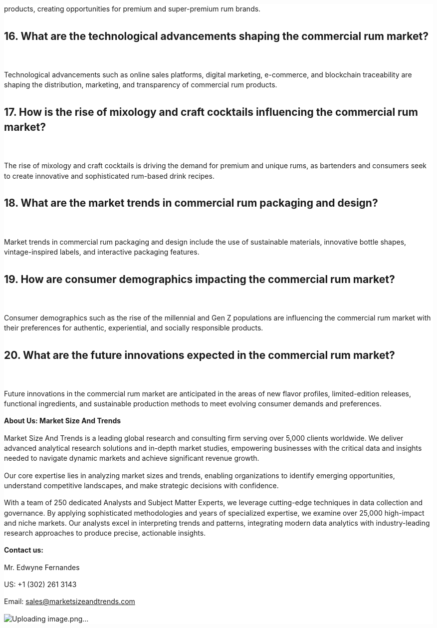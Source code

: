 products, creating opportunities for premium and super-premium rum brands.</p>        <h2>16. What are the technological advancements shaping the commercial rum market?</h2>    <p>&nbsp;</p><p>Technological advancements such as online sales platforms, digital marketing, e-commerce, and blockchain traceability are shaping the distribution, marketing, and transparency of commercial rum products.</p>        <h2>17. How is the rise of mixology and craft cocktails influencing the commercial rum market?</h2>    <p>&nbsp;</p><p>The rise of mixology and craft cocktails is driving the demand for premium and unique rums, as bartenders and consumers seek to create innovative and sophisticated rum-based drink recipes.</p>        <h2>18. What are the market trends in commercial rum packaging and design?</h2>    <p>&nbsp;</p><p>Market trends in commercial rum packaging and design include the use of sustainable materials, innovative bottle shapes, vintage-inspired labels, and interactive packaging features.</p>        <h2>19. How are consumer demographics impacting the commercial rum market?</h2>    <p>&nbsp;</p><p>Consumer demographics such as the rise of the millennial and Gen Z populations are influencing the commercial rum market with their preferences for authentic, experiential, and socially responsible products.</p>        <h2>20. What are the future innovations expected in the commercial rum market?</h2>    <p>&nbsp;</p><p>Future innovations in the commercial rum market are anticipated in the areas of new flavor profiles, limited-edition releases, functional ingredients, and sustainable production methods to meet evolving consumer demands and preferences.</p>  </body></html></p><p><strong>About Us:&nbsp;Market Size And Trends</strong></p><p>Market Size And Trends&nbsp;is a leading global research and consulting firm serving over 5,000 clients worldwide. We deliver advanced analytical research solutions and in-depth market studies, empowering businesses with the critical data and insights needed to navigate dynamic markets and achieve significant revenue growth.</p><p>Our core expertise lies in analyzing market sizes and trends, enabling organizations to identify emerging opportunities, understand competitive landscapes, and make strategic decisions with confidence.</p><p>With a team of 250 dedicated Analysts and Subject Matter Experts, we leverage cutting-edge techniques in data collection and governance. By applying sophisticated methodologies and years of specialized expertise, we examine over 25,000 high-impact and niche markets. Our analysts excel in interpreting trends and patterns, integrating modern data analytics with industry-leading research approaches to produce precise, actionable insights.</p><p><strong>Contact us:</strong></p><p>Mr. Edwyne Fernandes</p><p>US: +1 (302) 261 3143</p><p>Email: <a href="mailto:sales@marketsizeandtrends.com">sales@marketsizeandtrends.com</a>&nbsp;</p>
![Uploading image.png…]()
